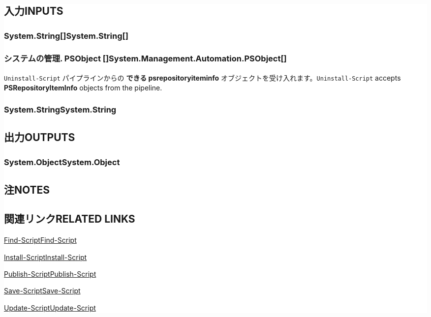## <span data-ttu-id="30f3f-145">入力</span><span class="sxs-lookup"><span data-stu-id="30f3f-145">INPUTS</span></span>

### <span data-ttu-id="30f3f-146">System.String[]</span><span class="sxs-lookup"><span data-stu-id="30f3f-146">System.String[]</span></span>

### <span data-ttu-id="30f3f-147">システムの管理. PSObject []</span><span class="sxs-lookup"><span data-stu-id="30f3f-147">System.Management.Automation.PSObject[]</span></span>

<span data-ttu-id="30f3f-148">`Uninstall-Script` パイプラインからの **できる psrepositoryiteminfo** オブジェクトを受け入れます。</span><span class="sxs-lookup"><span data-stu-id="30f3f-148">`Uninstall-Script` accepts **PSRepositoryItemInfo** objects from the pipeline.</span></span>

### <span data-ttu-id="30f3f-149">System.String</span><span class="sxs-lookup"><span data-stu-id="30f3f-149">System.String</span></span>

## <span data-ttu-id="30f3f-150">出力</span><span class="sxs-lookup"><span data-stu-id="30f3f-150">OUTPUTS</span></span>

### <span data-ttu-id="30f3f-151">System.Object</span><span class="sxs-lookup"><span data-stu-id="30f3f-151">System.Object</span></span>

## <span data-ttu-id="30f3f-152">注</span><span class="sxs-lookup"><span data-stu-id="30f3f-152">NOTES</span></span>

## <span data-ttu-id="30f3f-153">関連リンク</span><span class="sxs-lookup"><span data-stu-id="30f3f-153">RELATED LINKS</span></span>

[<span data-ttu-id="30f3f-154">Find-Script</span><span class="sxs-lookup"><span data-stu-id="30f3f-154">Find-Script</span></span>](Find-Script.md)

[<span data-ttu-id="30f3f-155">Install-Script</span><span class="sxs-lookup"><span data-stu-id="30f3f-155">Install-Script</span></span>](Install-Script.md)

[<span data-ttu-id="30f3f-156">Publish-Script</span><span class="sxs-lookup"><span data-stu-id="30f3f-156">Publish-Script</span></span>](Publish-Script.md)

[<span data-ttu-id="30f3f-157">Save-Script</span><span class="sxs-lookup"><span data-stu-id="30f3f-157">Save-Script</span></span>](Save-Script.md)

[<span data-ttu-id="30f3f-158">Update-Script</span><span class="sxs-lookup"><span data-stu-id="30f3f-158">Update-Script</span></span>](Update-Script.md)
